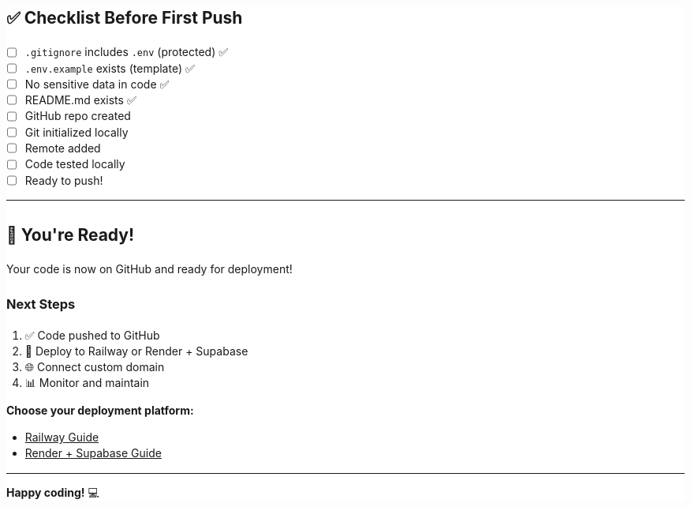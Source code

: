 
## ✅ Checklist Before First Push

- [ ] `.gitignore` includes `.env` (protected) ✅
- [ ] `.env.example` exists (template) ✅
- [ ] No sensitive data in code ✅
- [ ] README.md exists ✅
- [ ] GitHub repo created
- [ ] Git initialized locally
- [ ] Remote added
- [ ] Code tested locally
- [ ] Ready to push!

---

## 🎉 You're Ready!

Your code is now on GitHub and ready for deployment!

### Next Steps
1. ✅ Code pushed to GitHub
2. 🚀 Deploy to Railway or Render + Supabase
3. 🌐 Connect custom domain
4. 📊 Monitor and maintain

**Choose your deployment platform:**
- [Railway Guide](DEPLOYMENT_RAILWAY.md)
- [Render + Supabase Guide](DEPLOYMENT_RENDER_SUPABASE.md)

---

**Happy coding!** 💻
